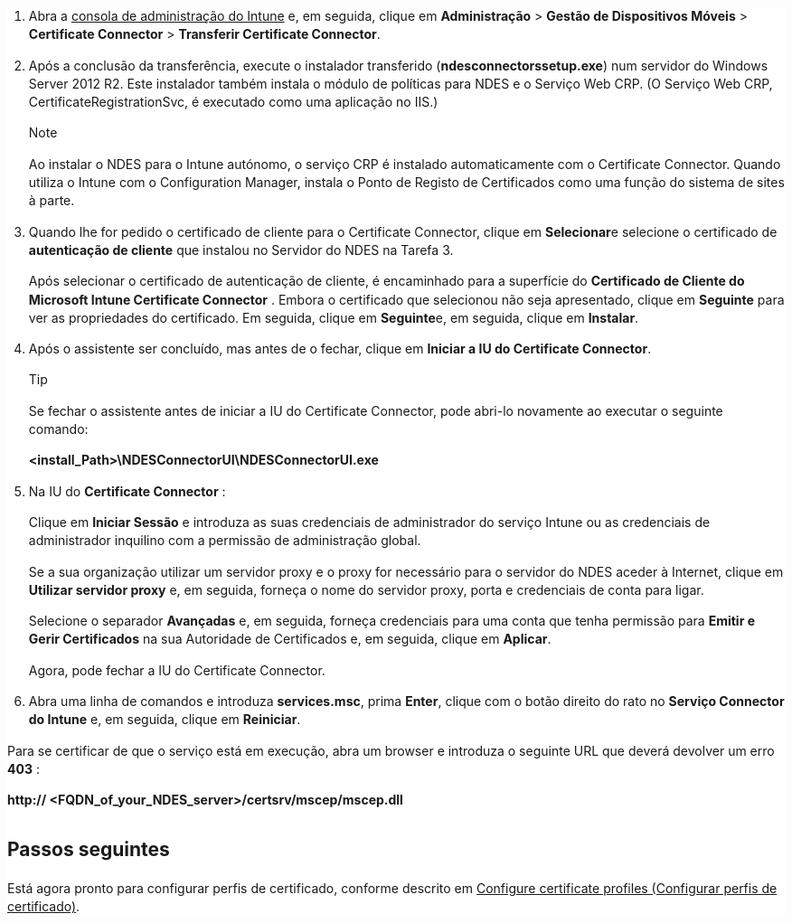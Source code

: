 1.  Abra a [consola de administração do Intune](https://manage.microsoft.com) e, em seguida, clique em **Administração** &gt; **Gestão de Dispositivos Móveis** &gt; **Certificate Connector** &gt; **Transferir Certificate Connector**.

2.  Após a conclusão da transferência, execute o instalador transferido (**ndesconnectorssetup.exe**) num servidor do Windows Server 2012 R2. Este instalador também instala o módulo de políticas para NDES e o Serviço Web CRP. (O Serviço Web CRP, CertificateRegistrationSvc, é executado como uma aplicação no IIS.)

    > [!NOTE]
    > Ao instalar o NDES para o Intune autónomo, o serviço CRP é instalado automaticamente com o Certificate Connector. Quando utiliza o Intune com o Configuration Manager, instala o Ponto de Registo de Certificados como uma função do sistema de sites à parte.

3.  Quando lhe for pedido o certificado de cliente para o Certificate Connector, clique em **Selecionar**e selecione o certificado de **autenticação de cliente** que instalou no Servidor do NDES na Tarefa 3.

    Após selecionar o certificado de autenticação de cliente, é encaminhado para a superfície do **Certificado de Cliente do Microsoft Intune Certificate Connector** . Embora o certificado que selecionou não seja apresentado, clique em **Seguinte** para ver as propriedades do certificado. Em seguida, clique em **Seguinte**e, em seguida, clique em **Instalar**.

4.  Após o assistente ser concluído, mas antes de o fechar, clique em **Iniciar a IU do Certificate Connector**.

    > [!TIP]
    > Se fechar o assistente antes de iniciar a IU do Certificate Connector, pode abri-lo novamente ao executar o seguinte comando:
    >
    > **&lt;install_Path&gt;\NDESConnectorUI\NDESConnectorUI.exe**

5.  Na IU do **Certificate Connector** :

    Clique em **Iniciar Sessão** e introduza as suas credenciais de administrador do serviço Intune ou as credenciais de administrador inquilino com a permissão de administração global.

    Se a sua organização utilizar um servidor proxy e o proxy for necessário para o servidor do NDES aceder à Internet, clique em **Utilizar servidor proxy** e, em seguida, forneça o nome do servidor proxy, porta e credenciais de conta para ligar.

    Selecione o separador **Avançadas** e, em seguida, forneça credenciais para uma conta que tenha permissão para **Emitir e Gerir Certificados** na sua Autoridade de Certificados e, em seguida, clique em **Aplicar**.

    Agora, pode fechar a IU do Certificate Connector.

6.  Abra uma linha de comandos e introduza **services.msc**, prima **Enter**, clique com o botão direito do rato no **Serviço Connector do Intune** e, em seguida, clique em **Reiniciar**.

Para se certificar de que o serviço está em execução, abra um browser e introduza o seguinte URL que deverá devolver um erro **403** :

**http:// &lt;FQDN_of_your_NDES_server&gt;/certsrv/mscep/mscep.dll**

## Passos seguintes
Está agora pronto para configurar perfis de certificado, conforme descrito em [Configure certificate profiles (Configurar perfis de certificado)](Configure-Intune-certificate-profiles.md).






